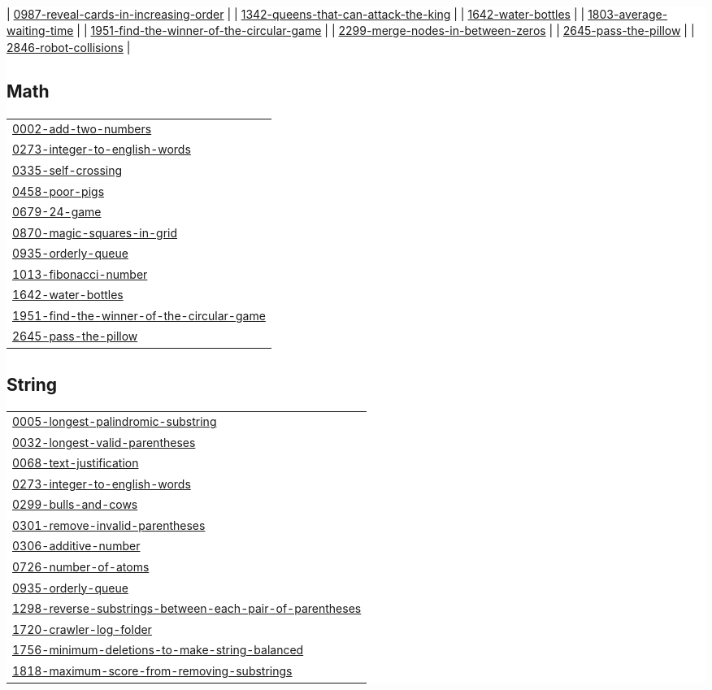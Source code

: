 | [0987-reveal-cards-in-increasing-order](https://github.com/LanSean1120/LeetCode/tree/master/0987-reveal-cards-in-increasing-order) |
| [1342-queens-that-can-attack-the-king](https://github.com/LanSean1120/LeetCode/tree/master/1342-queens-that-can-attack-the-king) |
| [1642-water-bottles](https://github.com/LanSean1120/LeetCode/tree/master/1642-water-bottles) |
| [1803-average-waiting-time](https://github.com/LanSean1120/LeetCode/tree/master/1803-average-waiting-time) |
| [1951-find-the-winner-of-the-circular-game](https://github.com/LanSean1120/LeetCode/tree/master/1951-find-the-winner-of-the-circular-game) |
| [2299-merge-nodes-in-between-zeros](https://github.com/LanSean1120/LeetCode/tree/master/2299-merge-nodes-in-between-zeros) |
| [2645-pass-the-pillow](https://github.com/LanSean1120/LeetCode/tree/master/2645-pass-the-pillow) |
| [2846-robot-collisions](https://github.com/LanSean1120/LeetCode/tree/master/2846-robot-collisions) |
## Math
|  |
| ------- |
| [0002-add-two-numbers](https://github.com/LanSean1120/LeetCode/tree/master/0002-add-two-numbers) |
| [0273-integer-to-english-words](https://github.com/LanSean1120/LeetCode/tree/master/0273-integer-to-english-words) |
| [0335-self-crossing](https://github.com/LanSean1120/LeetCode/tree/master/0335-self-crossing) |
| [0458-poor-pigs](https://github.com/LanSean1120/LeetCode/tree/master/0458-poor-pigs) |
| [0679-24-game](https://github.com/LanSean1120/LeetCode/tree/master/0679-24-game) |
| [0870-magic-squares-in-grid](https://github.com/LanSean1120/LeetCode/tree/master/0870-magic-squares-in-grid) |
| [0935-orderly-queue](https://github.com/LanSean1120/LeetCode/tree/master/0935-orderly-queue) |
| [1013-fibonacci-number](https://github.com/LanSean1120/LeetCode/tree/master/1013-fibonacci-number) |
| [1642-water-bottles](https://github.com/LanSean1120/LeetCode/tree/master/1642-water-bottles) |
| [1951-find-the-winner-of-the-circular-game](https://github.com/LanSean1120/LeetCode/tree/master/1951-find-the-winner-of-the-circular-game) |
| [2645-pass-the-pillow](https://github.com/LanSean1120/LeetCode/tree/master/2645-pass-the-pillow) |
## String
|  |
| ------- |
| [0005-longest-palindromic-substring](https://github.com/LanSean1120/LeetCode/tree/master/0005-longest-palindromic-substring) |
| [0032-longest-valid-parentheses](https://github.com/LanSean1120/LeetCode/tree/master/0032-longest-valid-parentheses) |
| [0068-text-justification](https://github.com/LanSean1120/LeetCode/tree/master/0068-text-justification) |
| [0273-integer-to-english-words](https://github.com/LanSean1120/LeetCode/tree/master/0273-integer-to-english-words) |
| [0299-bulls-and-cows](https://github.com/LanSean1120/LeetCode/tree/master/0299-bulls-and-cows) |
| [0301-remove-invalid-parentheses](https://github.com/LanSean1120/LeetCode/tree/master/0301-remove-invalid-parentheses) |
| [0306-additive-number](https://github.com/LanSean1120/LeetCode/tree/master/0306-additive-number) |
| [0726-number-of-atoms](https://github.com/LanSean1120/LeetCode/tree/master/0726-number-of-atoms) |
| [0935-orderly-queue](https://github.com/LanSean1120/LeetCode/tree/master/0935-orderly-queue) |
| [1298-reverse-substrings-between-each-pair-of-parentheses](https://github.com/LanSean1120/LeetCode/tree/master/1298-reverse-substrings-between-each-pair-of-parentheses) |
| [1720-crawler-log-folder](https://github.com/LanSean1120/LeetCode/tree/master/1720-crawler-log-folder) |
| [1756-minimum-deletions-to-make-string-balanced](https://github.com/LanSean1120/LeetCode/tree/master/1756-minimum-deletions-to-make-string-balanced) |
| [1818-maximum-score-from-removing-substrings](https://github.com/LanSean1120/LeetCode/tree/master/1818-maximum-score-from-removing-substrings) |